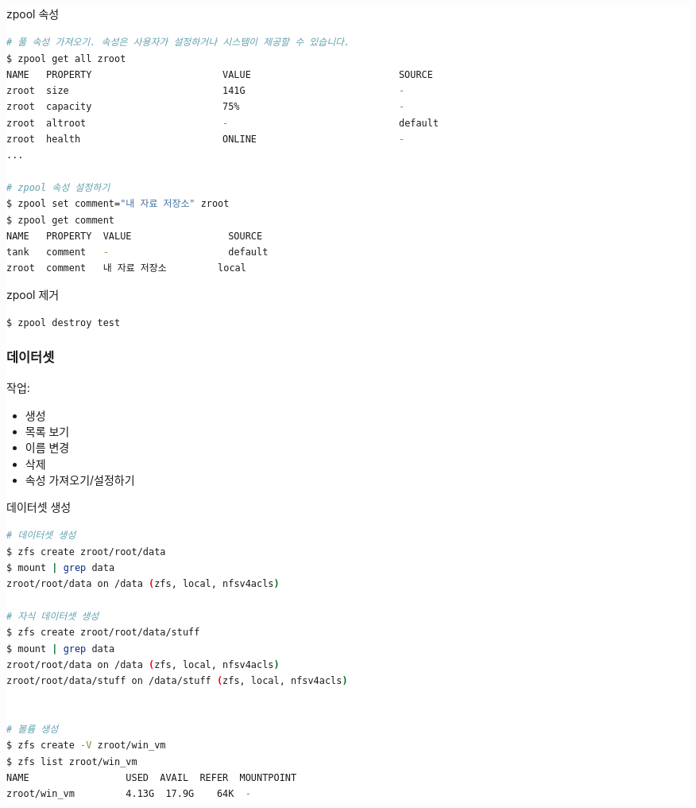 zpool 속성

```bash
# 풀 속성 가져오기. 속성은 사용자가 설정하거나 시스템이 제공할 수 있습니다.
$ zpool get all zroot
NAME   PROPERTY                       VALUE                          SOURCE
zroot  size                           141G                           -
zroot  capacity                       75%                            -
zroot  altroot                        -                              default
zroot  health                         ONLINE                         -
...

# zpool 속성 설정하기
$ zpool set comment="내 자료 저장소" zroot
$ zpool get comment
NAME   PROPERTY  VALUE                 SOURCE
tank   comment   -                     default
zroot  comment   내 자료 저장소         local
```

zpool 제거

```bash
$ zpool destroy test
```

### 데이터셋

작업:

* 생성
* 목록 보기
* 이름 변경
* 삭제
* 속성 가져오기/설정하기

데이터셋 생성

```bash
# 데이터셋 생성
$ zfs create zroot/root/data
$ mount | grep data
zroot/root/data on /data (zfs, local, nfsv4acls)

# 자식 데이터셋 생성
$ zfs create zroot/root/data/stuff
$ mount | grep data
zroot/root/data on /data (zfs, local, nfsv4acls)
zroot/root/data/stuff on /data/stuff (zfs, local, nfsv4acls)


# 볼륨 생성
$ zfs create -V zroot/win_vm
$ zfs list zroot/win_vm
NAME                 USED  AVAIL  REFER  MOUNTPOINT
zroot/win_vm         4.13G  17.9G    64K  -
```
